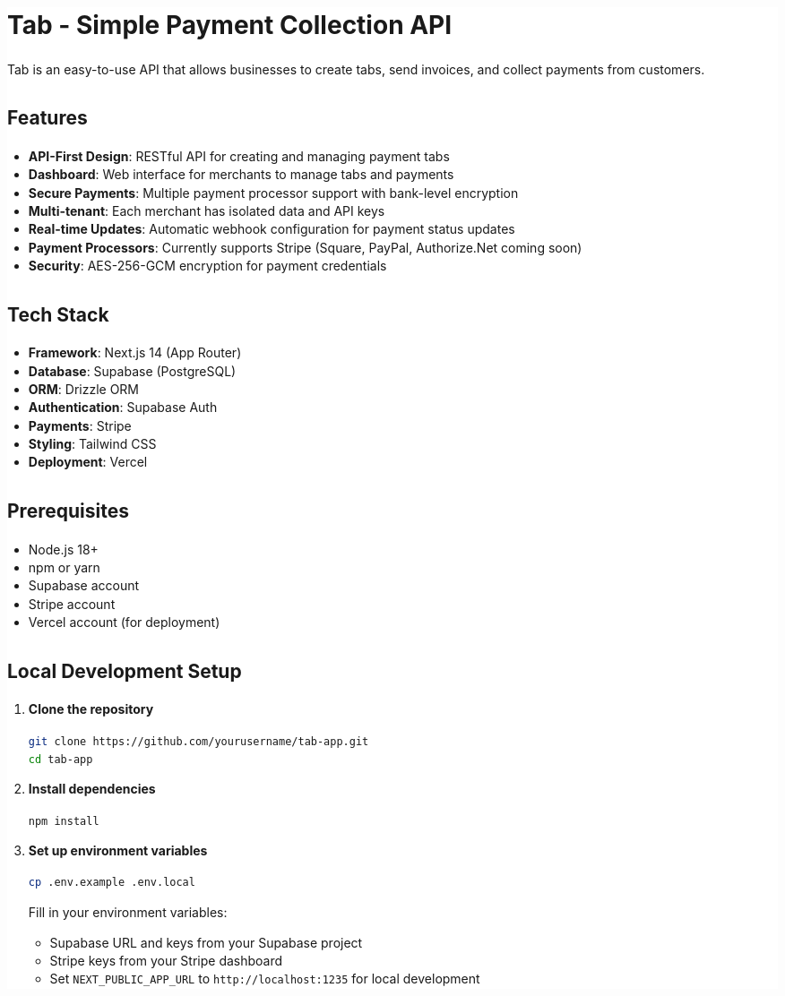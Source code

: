 # Tab - Simple Payment Collection API

Tab is an easy-to-use API that allows businesses to create tabs, send invoices, and collect payments from customers.

## Features

- **API-First Design**: RESTful API for creating and managing payment tabs
- **Dashboard**: Web interface for merchants to manage tabs and payments
- **Secure Payments**: Multiple payment processor support with bank-level encryption
- **Multi-tenant**: Each merchant has isolated data and API keys
- **Real-time Updates**: Automatic webhook configuration for payment status updates
- **Payment Processors**: Currently supports Stripe (Square, PayPal, Authorize.Net coming soon)
- **Security**: AES-256-GCM encryption for payment credentials

## Tech Stack

- **Framework**: Next.js 14 (App Router)
- **Database**: Supabase (PostgreSQL)
- **ORM**: Drizzle ORM
- **Authentication**: Supabase Auth
- **Payments**: Stripe
- **Styling**: Tailwind CSS
- **Deployment**: Vercel

## Prerequisites

- Node.js 18+
- npm or yarn
- Supabase account
- Stripe account
- Vercel account (for deployment)

## Local Development Setup

1. **Clone the repository**
   ```bash
   git clone https://github.com/yourusername/tab-app.git
   cd tab-app
   ```

2. **Install dependencies**
   ```bash
   npm install
   ```

3. **Set up environment variables**
   ```bash
   cp .env.example .env.local
   ```
   
   Fill in your environment variables:
   - Supabase URL and keys from your Supabase project
   - Stripe keys from your Stripe dashboard
   - Set `NEXT_PUBLIC_APP_URL` to `http://localhost:1235` for local development

